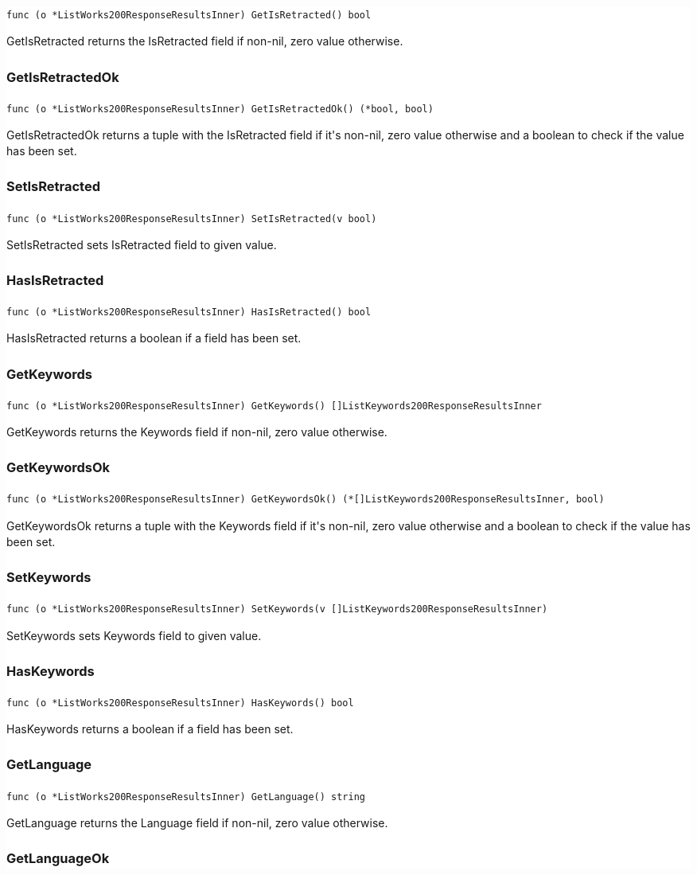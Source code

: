 `func (o *ListWorks200ResponseResultsInner) GetIsRetracted() bool`

GetIsRetracted returns the IsRetracted field if non-nil, zero value otherwise.

### GetIsRetractedOk

`func (o *ListWorks200ResponseResultsInner) GetIsRetractedOk() (*bool, bool)`

GetIsRetractedOk returns a tuple with the IsRetracted field if it's non-nil, zero value otherwise
and a boolean to check if the value has been set.

### SetIsRetracted

`func (o *ListWorks200ResponseResultsInner) SetIsRetracted(v bool)`

SetIsRetracted sets IsRetracted field to given value.

### HasIsRetracted

`func (o *ListWorks200ResponseResultsInner) HasIsRetracted() bool`

HasIsRetracted returns a boolean if a field has been set.

### GetKeywords

`func (o *ListWorks200ResponseResultsInner) GetKeywords() []ListKeywords200ResponseResultsInner`

GetKeywords returns the Keywords field if non-nil, zero value otherwise.

### GetKeywordsOk

`func (o *ListWorks200ResponseResultsInner) GetKeywordsOk() (*[]ListKeywords200ResponseResultsInner, bool)`

GetKeywordsOk returns a tuple with the Keywords field if it's non-nil, zero value otherwise
and a boolean to check if the value has been set.

### SetKeywords

`func (o *ListWorks200ResponseResultsInner) SetKeywords(v []ListKeywords200ResponseResultsInner)`

SetKeywords sets Keywords field to given value.

### HasKeywords

`func (o *ListWorks200ResponseResultsInner) HasKeywords() bool`

HasKeywords returns a boolean if a field has been set.

### GetLanguage

`func (o *ListWorks200ResponseResultsInner) GetLanguage() string`

GetLanguage returns the Language field if non-nil, zero value otherwise.

### GetLanguageOk
